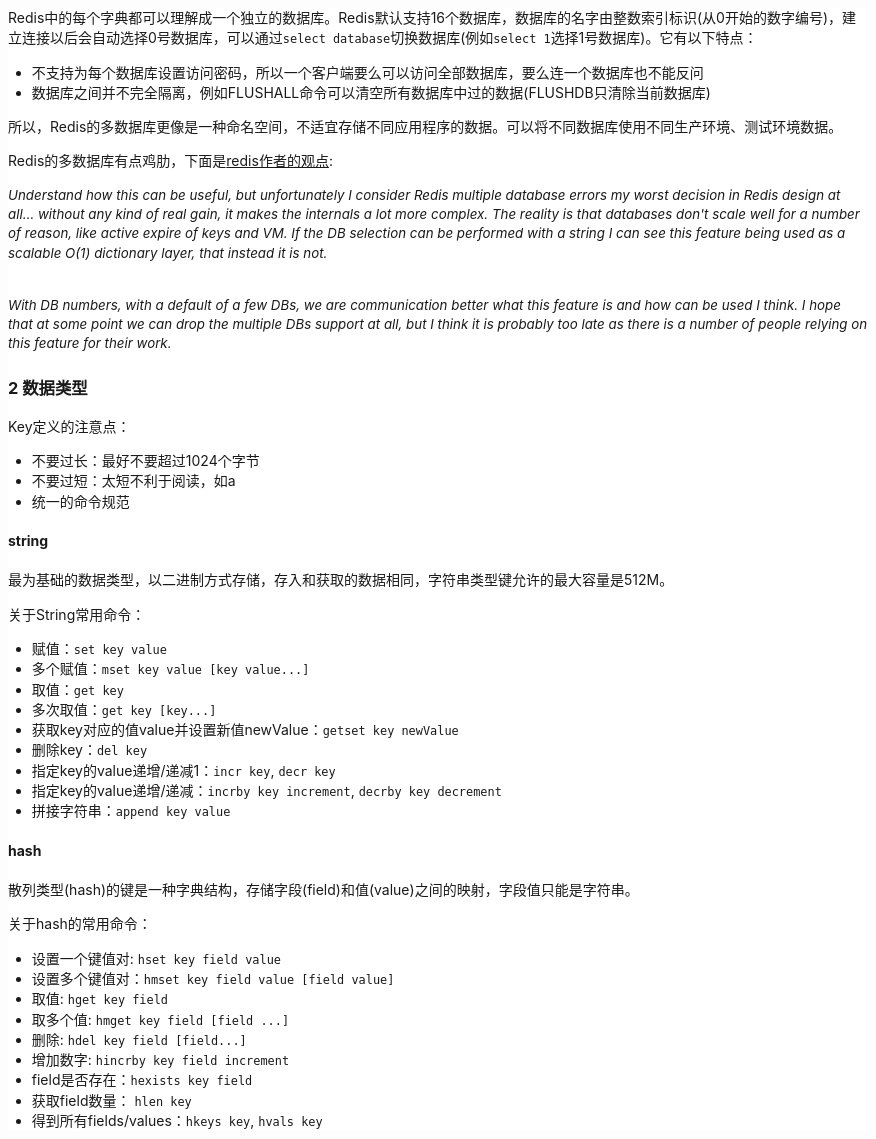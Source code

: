 Redis中的每个字典都可以理解成一个独立的数据库。Redis默认支持16个数据库，数据库的名字由整数索引标识(从0开始的数字编号)，建立连接以后会自动选择0号数据库，可以通过`select database`切换数据库(例如`select 1`选择1号数据库)。它有以下特点：

* 不支持为每个数据库设置访问密码，所以一个客户端要么可以访问全部数据库，要么连一个数据库也不能反问
* 数据库之间并不完全隔离，例如FLUSHALL命令可以清空所有数据库中过的数据(FLUSHDB只清除当前数据库)

所以，Redis的多数据库更像是一种命名空间，不适宜存储不同应用程序的数据。可以将不同数据库使用不同生产环境、测试环境数据。

Redis的多数据库有点鸡肋，下面是[redis作者的观点](https://groups.google.com/forum/#!msg/redis-db/vS5wX8X4Cjg/8ounBXitG4sJ):

<div style="font-size: 10pt; font-style:italic;">
Understand how this can be useful, but unfortunately I consider Redis multiple database errors my worst decision in Redis design at all… without any kind of real gain, it makes the internals a lot more complex. The reality is that databases don't scale well for a number of reason, like active expire of keys and VM. If the DB selection can be performed with a string I can see this feature being used as a scalable O(1) dictionary layer, that instead it is not.<br/><br/>

With DB numbers, with a default of a few DBs, we are communication better what this feature is and how can be used I think. I hope that at some point we can drop the multiple DBs support at all, but I think it is probably too late as there is a number of people relying on this feature for their work.
</div>


### 2 数据类型

Key定义的注意点：

* 不要过长：最好不要超过1024个字节
* 不要过短：太短不利于阅读，如a
* 统一的命令规范

#### string

最为基础的数据类型，以二进制方式存储，存入和获取的数据相同，字符串类型键允许的最大容量是512M。

关于String常用命令：

* 赋值：`set key value`
* 多个赋值：`mset key value [key value...]`
* 取值：`get key`
* 多次取值：`get key [key...]`
* 获取key对应的值value并设置新值newValue：`getset key newValue`
* 删除key：`del key`
* 指定key的value递增/递减1：`incr key`,  `decr key`
* 指定key的value递增/递减：`incrby key increment`, `decrby key decrement`
* 拼接字符串：`append key value`

#### hash

散列类型(hash)的键是一种字典结构，存储字段(field)和值(value)之间的映射，字段值只能是字符串。

关于hash的常用命令：

* 设置一个键值对: `hset key field value`
* 设置多个键值对：`hmset key field value [field value]`
* 取值: `hget key field`
* 取多个值: `hmget key field [field ...]`
* 删除: `hdel key field [field...]`
* 增加数字: `hincrby key field increment`
* field是否存在：`hexists key field`  
* 获取field数量： `hlen key` 
* 得到所有fields/values：`hkeys key`, `hvals key`
